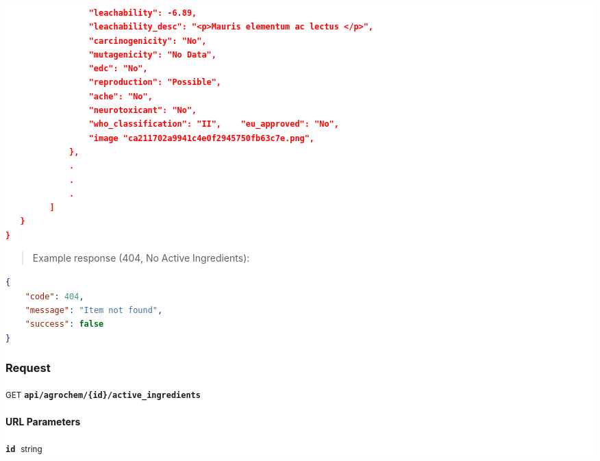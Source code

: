 ```json
                 "leachability": -6.89,
                 "leachability_desc": "<p>Mauris elementum ac lectus </p>",
                 "carcinogenicity": "No",
                 "mutagenicity": "No Data",
                 "edc": "No",
                 "reproduction": "Possible",
                 "ache": "No",
                 "neurotoxicant": "No",
                 "who_classification": "II",    "eu_approved": "No",
                 "image "ca211702a9941c4e0f2945750fb63c7e.png",
             },
             .
             .
             .
         ]
   }
}
```
> Example response (404, No Active Ingredients):

```json
{
    "code": 404,
    "message": "Item not found",
    "success": false
}
```
<div id="execution-results-GETapi-agrochem--id--active_ingredients" hidden>
    <blockquote>Received response<span id="execution-response-status-GETapi-agrochem--id--active_ingredients"></span>:</blockquote>
    <pre class="json"><code id="execution-response-content-GETapi-agrochem--id--active_ingredients"></code></pre>
</div>
<div id="execution-error-GETapi-agrochem--id--active_ingredients" hidden>
    <blockquote>Request failed with error:</blockquote>
    <pre><code id="execution-error-message-GETapi-agrochem--id--active_ingredients"></code></pre>
</div>
<form id="form-GETapi-agrochem--id--active_ingredients" data-method="GET" data-path="api/agrochem/{id}/active_ingredients" data-authed="0" data-hasfiles="0" data-headers='{"Content-Type":"application\/json","Access-Control-Allow-Origin":"*","Accept":"application\/json"}' onsubmit="event.preventDefault(); executeTryOut('GETapi-agrochem--id--active_ingredients', this);">
<h3>
    Request&nbsp;&nbsp;&nbsp;
    </h3>
<p>
<small class="badge badge-green">GET</small>
 <b><code>api/agrochem/{id}/active_ingredients</code></b>
</p>
<h4 class="fancy-heading-panel"><b>URL Parameters</b></h4>
<p>
<b><code>id</code></b>&nbsp;&nbsp;<small>string</small>  &nbsp;
<input type="text" name="id" data-endpoint="GETapi-agrochem--id--active_ingredients" data-component="url" required  hidden>
<br>
